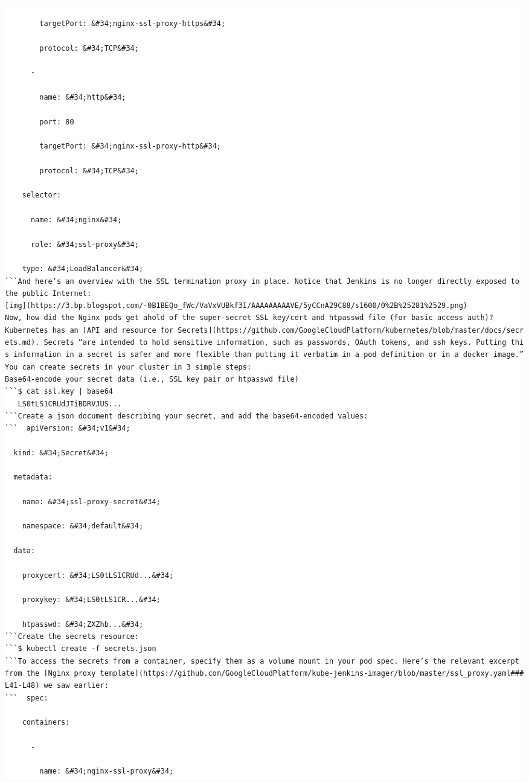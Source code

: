 ```  spec:

        targetPort: &#34;nginx-ssl-proxy-https&#34;

        protocol: &#34;TCP&#34;

      -

        name: &#34;http&#34;

        port: 80

        targetPort: &#34;nginx-ssl-proxy-http&#34;

        protocol: &#34;TCP&#34;

    selector:

      name: &#34;nginx&#34;

      role: &#34;ssl-proxy&#34;

    type: &#34;LoadBalancer&#34;
```And here’s an overview with the SSL termination proxy in place. Notice that Jenkins is no longer directly exposed to the public Internet:
[img](https://3.bp.blogspot.com/-0B1BEQo_fWc/VaVxVUBkf3I/AAAAAAAAAVE/5yCCnA29C88/s1600/0%2B%25281%2529.png)
Now, how did the Nginx pods get ahold of the super-secret SSL key/cert and htpasswd file (for basic access auth)?
Kubernetes has an [API and resource for Secrets](https://github.com/GoogleCloudPlatform/kubernetes/blob/master/docs/secrets.md). Secrets “are intended to hold sensitive information, such as passwords, OAuth tokens, and ssh keys. Putting this information in a secret is safer and more flexible than putting it verbatim in a pod definition or in a docker image.”
You can create secrets in your cluster in 3 simple steps:
Base64-encode your secret data (i.e., SSL key pair or htpasswd file)
```$ cat ssl.key | base64  
   LS0tLS1CRUdJTiBDRVJUS...
```Create a json document describing your secret, and add the base64-encoded values:
```  apiVersion: &#34;v1&#34;

  kind: &#34;Secret&#34;

  metadata:

    name: &#34;ssl-proxy-secret&#34;

    namespace: &#34;default&#34;

  data:

    proxycert: &#34;LS0tLS1CRUd...&#34;

    proxykey: &#34;LS0tLS1CR...&#34;

    htpasswd: &#34;ZXZhb...&#34;
```Create the secrets resource:
```$ kubectl create -f secrets.json
```To access the secrets from a container, specify them as a volume mount in your pod spec. Here’s the relevant excerpt from the [Nginx proxy template](https://github.com/GoogleCloudPlatform/kube-jenkins-imager/blob/master/ssl_proxy.yaml###L41-L48) we saw earlier:
```  spec:

    containers:

      -

        name: &#34;nginx-ssl-proxy&#34;

```